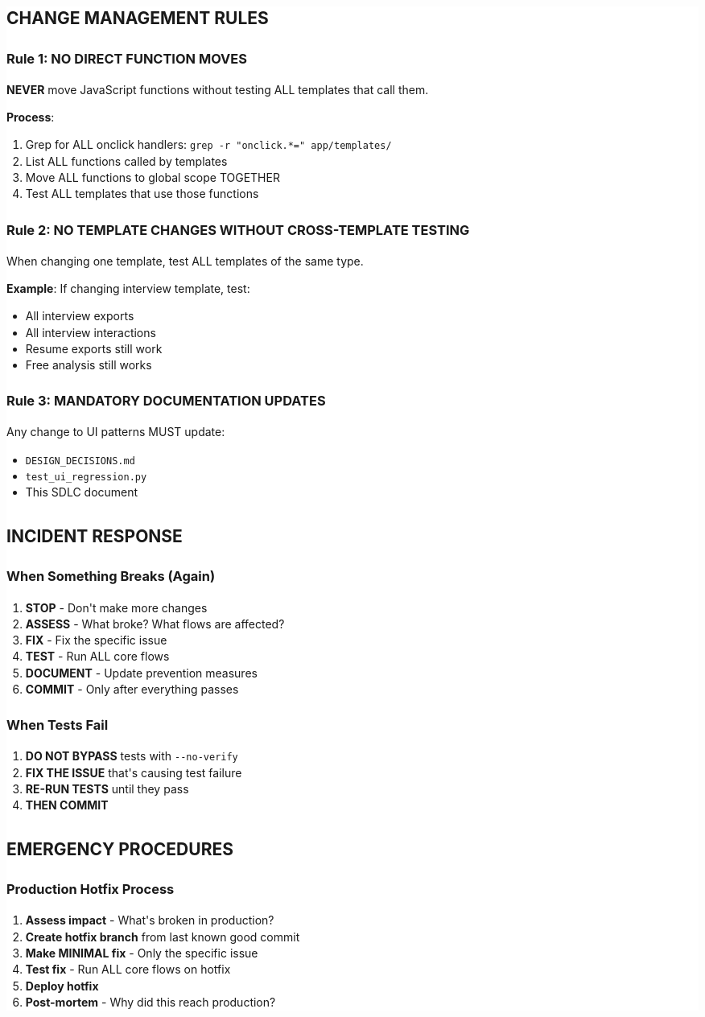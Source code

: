 ```bash
```

## CHANGE MANAGEMENT RULES

### Rule 1: NO DIRECT FUNCTION MOVES
**NEVER** move JavaScript functions without testing ALL templates that call them.

**Process**:
1. Grep for ALL onclick handlers: `grep -r "onclick.*=" app/templates/`
2. List ALL functions called by templates
3. Move ALL functions to global scope TOGETHER
4. Test ALL templates that use those functions

### Rule 2: NO TEMPLATE CHANGES WITHOUT CROSS-TEMPLATE TESTING
When changing one template, test ALL templates of the same type.

**Example**: If changing interview template, test:
- All interview exports
- All interview interactions  
- Resume exports still work
- Free analysis still works

### Rule 3: MANDATORY DOCUMENTATION UPDATES
Any change to UI patterns MUST update:
- `DESIGN_DECISIONS.md`
- `test_ui_regression.py`
- This SDLC document

## INCIDENT RESPONSE

### When Something Breaks (Again)
1. **STOP** - Don't make more changes
2. **ASSESS** - What broke? What flows are affected?
3. **FIX** - Fix the specific issue
4. **TEST** - Run ALL core flows
5. **DOCUMENT** - Update prevention measures
6. **COMMIT** - Only after everything passes

### When Tests Fail
1. **DO NOT BYPASS** tests with `--no-verify`
2. **FIX THE ISSUE** that's causing test failure
3. **RE-RUN TESTS** until they pass
4. **THEN COMMIT**

## EMERGENCY PROCEDURES

### Production Hotfix Process
1. **Assess impact** - What's broken in production?
2. **Create hotfix branch** from last known good commit
3. **Make MINIMAL fix** - Only the specific issue
4. **Test fix** - Run ALL core flows on hotfix
5. **Deploy hotfix**
6. **Post-mortem** - Why did this reach production?
